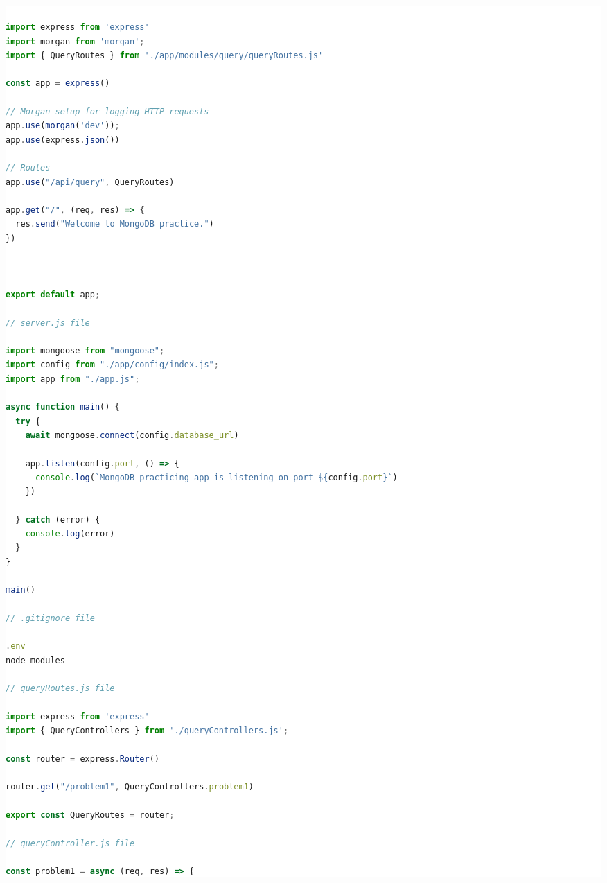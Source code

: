 ```javascript

import express from 'express'
import morgan from 'morgan';
import { QueryRoutes } from './app/modules/query/queryRoutes.js'

const app = express()

// Morgan setup for logging HTTP requests
app.use(morgan('dev'));
app.use(express.json())

// Routes
app.use("/api/query", QueryRoutes)

app.get("/", (req, res) => {
  res.send("Welcome to MongoDB practice.")
})



export default app;

// server.js file

import mongoose from "mongoose";
import config from "./app/config/index.js";
import app from "./app.js";

async function main() {
  try {
    await mongoose.connect(config.database_url)

    app.listen(config.port, () => {
      console.log(`MongoDB practicing app is listening on port ${config.port}`)
    })

  } catch (error) {
    console.log(error)
  }
}

main()

// .gitignore file

.env 
node_modules

// queryRoutes.js file

import express from 'express'
import { QueryControllers } from './queryControllers.js';

const router = express.Router()

router.get("/problem1", QueryControllers.problem1)

export const QueryRoutes = router;

// queryController.js file

const problem1 = async (req, res) => {

```